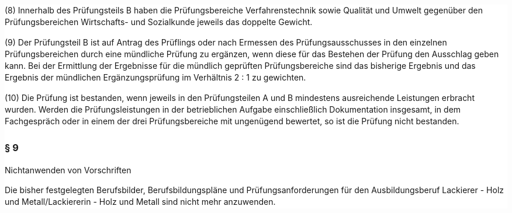 </div>

<div class="jurAbsatz">

(8) Innerhalb des Prüfungsteils B haben die Prüfungsbereiche
Verfahrenstechnik sowie Qualität und Umwelt gegenüber den
Prüfungsbereichen Wirtschafts- und Sozialkunde jeweils das doppelte
Gewicht.

</div>

<div class="jurAbsatz">

(9) Der Prüfungsteil B ist auf Antrag des Prüflings oder nach Ermessen
des Prüfungsausschusses in den einzelnen Prüfungsbereichen durch eine
mündliche Prüfung zu ergänzen, wenn diese für das Bestehen der Prüfung
den Ausschlag geben kann. Bei der Ermittlung der Ergebnisse für die
mündlich geprüften Prüfungsbereiche sind das bisherige Ergebnis und das
Ergebnis der mündlichen Ergänzungsprüfung im Verhältnis 2 : 1 zu
gewichten.

</div>

<div class="jurAbsatz">

(10) Die Prüfung ist bestanden, wenn jeweils in den Prüfungsteilen A und
B mindestens ausreichende Leistungen erbracht wurden. Werden die
Prüfungsleistungen in der betrieblichen Aufgabe einschließlich
Dokumentation insgesamt, in dem Fachgespräch oder in einem der drei
Prüfungsbereiche mit ungenügend bewertet, so ist die Prüfung nicht
bestanden.

</div>

</div>

</div>

</div>

<span id="BJNR159700999BJNE001000311.html"></span>

### § 9  
Nichtanwenden von Vorschriften

<div>

<div class="jnhtml">

<div>

<div class="jurAbsatz">

Die bisher festgelegten Berufsbilder, Berufsbildungspläne und
Prüfungsanforderungen für den Ausbildungsberuf Lackierer - Holz und
Metall/Lackiererin - Holz und Metall sind nicht mehr anzuwenden.

</div>

</div>

